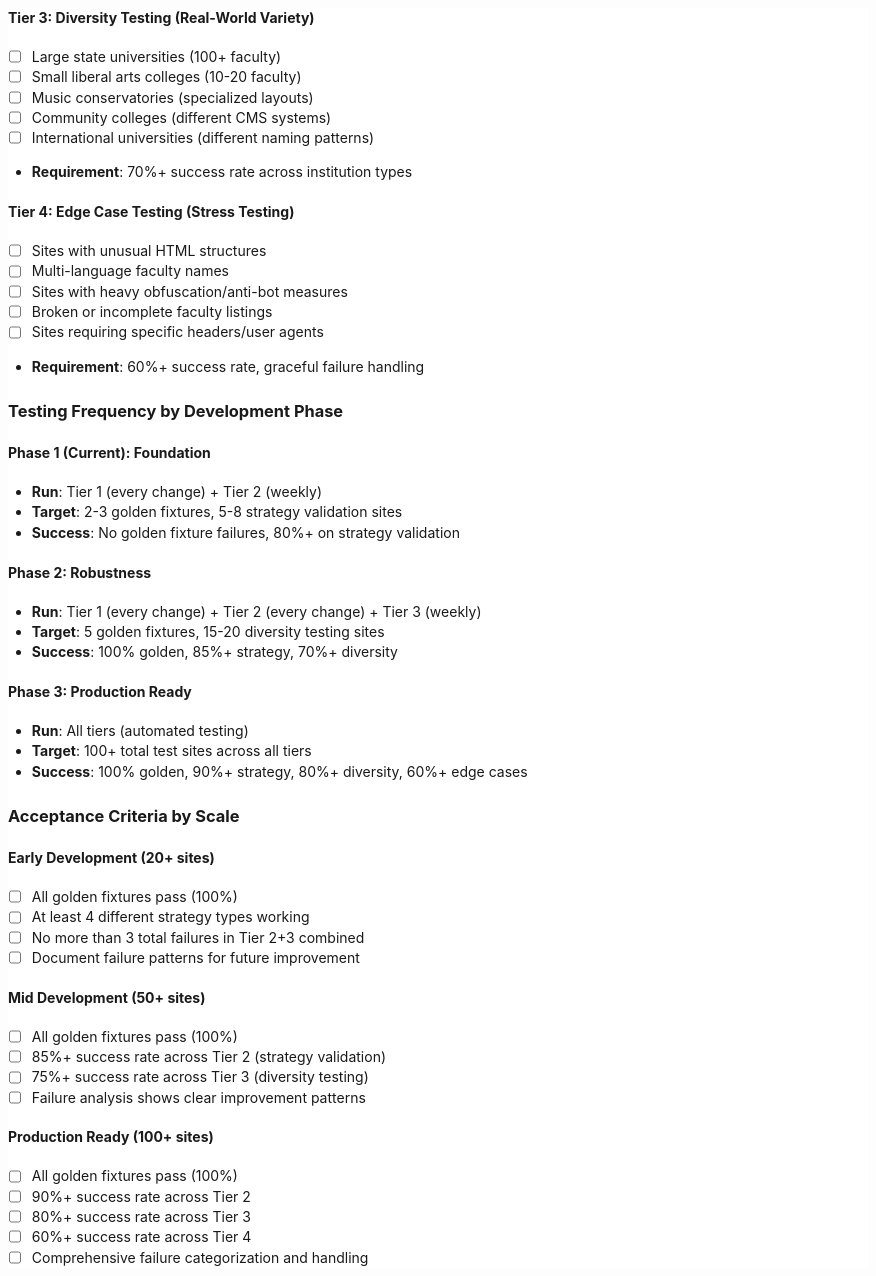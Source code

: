 #### Tier 3: Diversity Testing (Real-World Variety)
- [ ] Large state universities (100+ faculty)
- [ ] Small liberal arts colleges (10-20 faculty)
- [ ] Music conservatories (specialized layouts)
- [ ] Community colleges (different CMS systems)
- [ ] International universities (different naming patterns)
- **Requirement**: 70%+ success rate across institution types

#### Tier 4: Edge Case Testing (Stress Testing)
- [ ] Sites with unusual HTML structures
- [ ] Multi-language faculty names
- [ ] Sites with heavy obfuscation/anti-bot measures
- [ ] Broken or incomplete faculty listings
- [ ] Sites requiring specific headers/user agents
- **Requirement**: 60%+ success rate, graceful failure handling

### Testing Frequency by Development Phase

#### Phase 1 (Current): Foundation
- **Run**: Tier 1 (every change) + Tier 2 (weekly)
- **Target**: 2-3 golden fixtures, 5-8 strategy validation sites
- **Success**: No golden fixture failures, 80%+ on strategy validation

#### Phase 2: Robustness  
- **Run**: Tier 1 (every change) + Tier 2 (every change) + Tier 3 (weekly)
- **Target**: 5 golden fixtures, 15-20 diversity testing sites
- **Success**: 100% golden, 85%+ strategy, 70%+ diversity

#### Phase 3: Production Ready
- **Run**: All tiers (automated testing)
- **Target**: 100+ total test sites across all tiers
- **Success**: 100% golden, 90%+ strategy, 80%+ diversity, 60%+ edge cases

### Acceptance Criteria by Scale

#### Early Development (20+ sites)
- [ ] All golden fixtures pass (100%)
- [ ] At least 4 different strategy types working
- [ ] No more than 3 total failures in Tier 2+3 combined
- [ ] Document failure patterns for future improvement

#### Mid Development (50+ sites)
- [ ] All golden fixtures pass (100%)
- [ ] 85%+ success rate across Tier 2 (strategy validation)
- [ ] 75%+ success rate across Tier 3 (diversity testing)
- [ ] Failure analysis shows clear improvement patterns

#### Production Ready (100+ sites)
- [ ] All golden fixtures pass (100%)
- [ ] 90%+ success rate across Tier 2
- [ ] 80%+ success rate across Tier 3  
- [ ] 60%+ success rate across Tier 4
- [ ] Comprehensive failure categorization and handling
